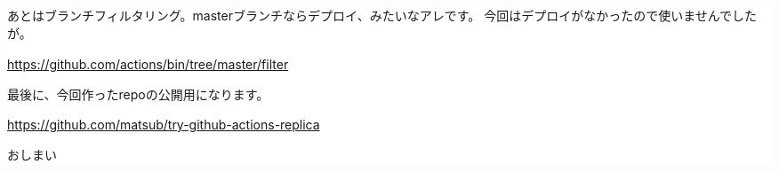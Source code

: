 あとはブランチフィルタリング。masterブランチならデプロイ、みたいなアレです。
今回はデプロイがなかったので使いませんでしたが。

[https://github.com/actions/bin/tree/master/filter ](https://github.com/actions/bin/tree/master/filter)

最後に、今回作ったrepoの公開用になります。

[https://github.com/matsub/try-github-actions-replica ](https://github.com/matsub/try-github-actions-replica)

おしまい
